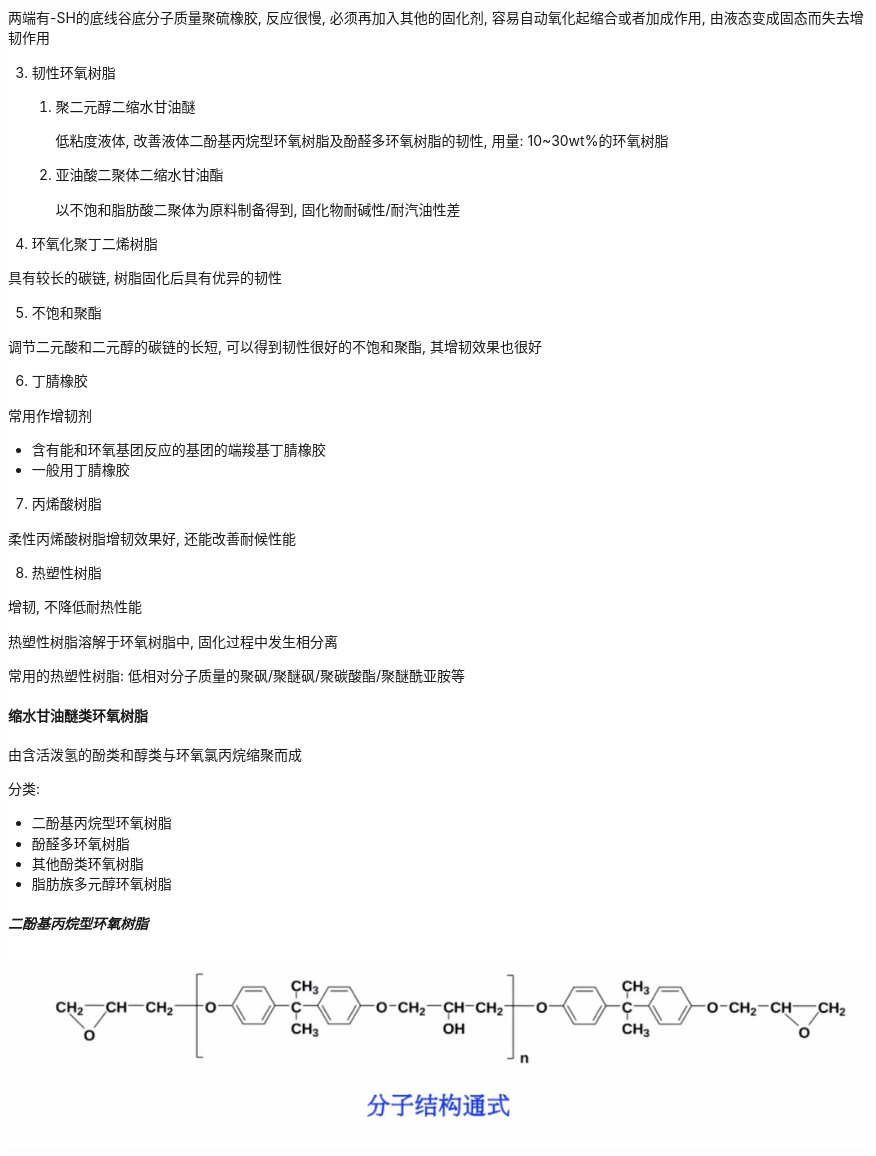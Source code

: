 两端有-SH的底线谷底分子质量聚硫橡胶, 反应很慢, 必须再加入其他的固化剂, 容易自动氧化起缩合或者加成作用, 由液态变成固态而失去增韧作用

3. 韧性环氧树脂

   1. 聚二元醇二缩水甘油醚

      低粘度液体, 改善液体二酚基丙烷型环氧树脂及酚醛多环氧树脂的韧性, 用量: 10~30wt%的环氧树脂

   2. 亚油酸二聚体二缩水甘油酯
   
      以不饱和脂肪酸二聚体为原料制备得到, 固化物耐碱性/耐汽油性差
   
4. 环氧化聚丁二烯树脂

具有较长的碳链, 树脂固化后具有优异的韧性

5. 不饱和聚酯

调节二元酸和二元醇的碳链的长短, 可以得到韧性很好的不饱和聚酯, 其增韧效果也很好

6. 丁腈橡胶

常用作增韧剂

- 含有能和环氧基团反应的基团的端羧基丁腈橡胶
- 一般用丁腈橡胶

7. 丙烯酸树脂

柔性丙烯酸树脂增韧效果好, 还能改善耐候性能

8. 热塑性树脂

增韧, 不降低耐热性能

热塑性树脂溶解于环氧树脂中, 固化过程中发生相分离

常用的热塑性树脂: 低相对分子质量的聚砜/聚醚砜/聚碳酸酯/聚醚酰亚胺等

#### 缩水甘油醚类环氧树脂

由含活泼氢的酚类和醇类与环氧氯丙烷缩聚而成

分类:

- 二酚基丙烷型环氧树脂
- 酚醛多环氧树脂
- 其他酚类环氧树脂
- 脂肪族多元醇环氧树脂

##### 二酚基丙烷型环氧树脂

![](二酚基丙烷型环氧树脂.jpeg)

